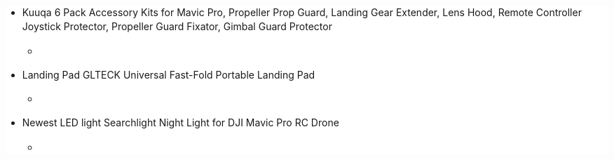 - Kuuqa 6 Pack Accessory Kits for Mavic Pro, Propeller Prop Guard, Landing Gear Extender, Lens Hood, Remote Controller Joystick Protector, Propeller Guard Fixator, Gimbal Guard Protector

  - <iframe style="width:120px;height:240px;" marginwidth="0" marginheight="0" scrolling="no" frameborder="0" src="//ws-na.amazon-adsystem.com/widgets/q?ServiceVersion=20070822&OneJS=1&Operation=GetAdHtml&MarketPlace=US&source=ss&ref=as_ss_li_til&ad_type=product_link&tracking_id=je0854-20&marketplace=amazon&region=US&placement=B073PT94MB&asins=B073PT94MB&linkId=129c280df6564a5fbb9f44633f3641dd&show_border=true&link_opens_in_new_window=true"></iframe>

- Landing Pad GLTECK Universal Fast-Fold Portable Landing Pad

  - <iframe style="width:120px;height:240px;" marginwidth="0" marginheight="0" scrolling="no" frameborder="0" src="//ws-na.amazon-adsystem.com/widgets/q?ServiceVersion=20070822&OneJS=1&Operation=GetAdHtml&MarketPlace=US&source=ss&ref=as_ss_li_til&ad_type=product_link&tracking_id=je0854-20&marketplace=amazon&region=US&placement=B0719H97D4&asins=B0719H97D4&linkId=7ed4f7122cecbcb3ef651742e70c9bc2&show_border=true&link_opens_in_new_window=true"></iframe>

- Newest LED light Searchlight Night Light for DJI Mavic Pro RC Drone

  - <iframe style="width:120px;height:240px;" marginwidth="0" marginheight="0" scrolling="no" frameborder="0" src="//ws-na.amazon-adsystem.com/widgets/q?ServiceVersion=20070822&OneJS=1&Operation=GetAdHtml&MarketPlace=US&source=ss&ref=as_ss_li_til&ad_type=product_link&tracking_id=je0854-20&marketplace=amazon&region=US&placement=B073PV6JJT&asins=B073PV6JJT&linkId=a6ce8065e4ba67496390f5b13b99fe20&show_border=true&link_opens_in_new_window=true"></iframe>
